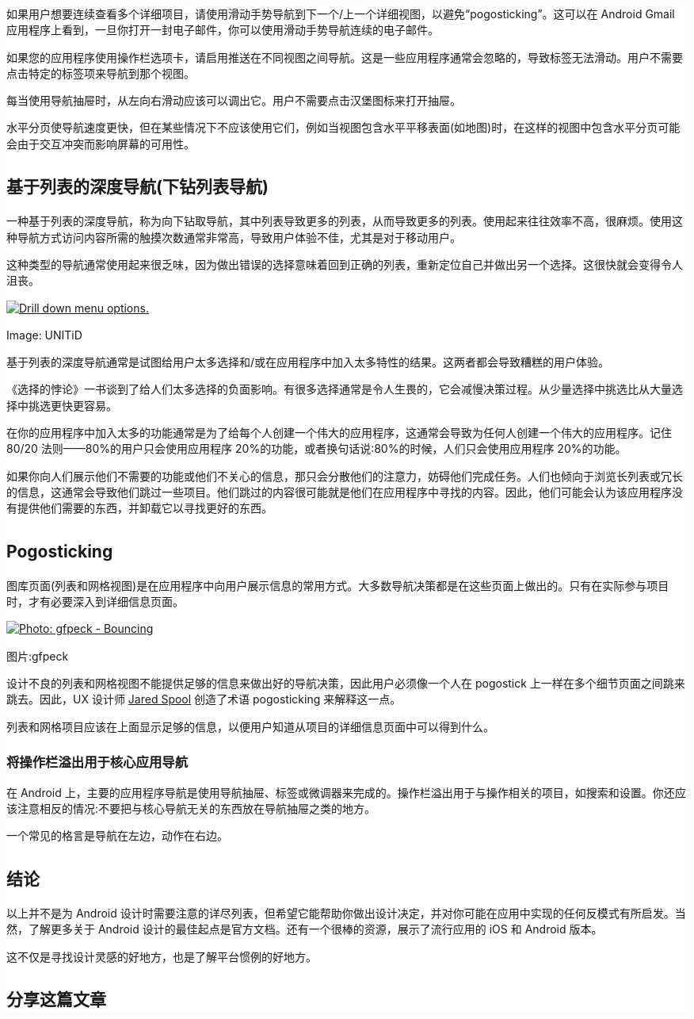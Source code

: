 如果用户想要连续查看多个详细项目，请使用滑动手势导航到下一个/上一个详细视图，以避免“pogosticking”。这可以在 Android Gmail 应用程序上看到，一旦你打开一封电子邮件，你可以使用滑动手势导航连续的电子邮件。

如果您的应用程序使用操作栏选项卡，请启用推送在不同视图之间导航。这是一些应用程序通常会忽略的，导致标签无法滑动。用户不需要点击特定的标签项来导航到那个视图。

每当使用导航抽屉时，从左向右滑动应该可以调出它。用户不需要点击汉堡图标来打开抽屉。

水平分页使导航速度更快，但在某些情况下不应该使用它们，例如当视图包含水平平移表面(如地图)时，在这样的视图中包含水平分页可能会由于交互冲突而影响屏幕的可用性。

## 基于列表的深度导航(下钻列表导航)

一种基于列表的深度导航，称为向下钻取导航，其中列表导致更多的列表，从而导致更多的列表。使用起来往往效率不高，很麻烦。使用这种导航方式访问内容所需的触摸次数通常非常高，导致用户体验不佳，尤其是对于移动用户。

这种类型的导航通常使用起来很乏味，因为做出错误的选择意味着回到正确的列表，重新定位自己并做出另一个选择。这很快就会变得令人沮丧。

[![Drill down menu options.](../Images/86f7cd07fdc10eeef4fc63c18bd2ff03.png)](http://unitid.nl/androidpatterns/uap_pattern/drill-down-navigation)

Image: UNITiD

基于列表的深度导航通常是试图给用户太多选择和/或在应用程序中加入太多特性的结果。这两者都会导致糟糕的用户体验。

《选择的悖论》一书谈到了给人们太多选择的负面影响。有很多选择通常是令人生畏的，它会减慢决策过程。从少量选择中挑选比从大量选择中挑选更快更容易。

在你的应用程序中加入太多的功能通常是为了给每个人创建一个伟大的应用程序，这通常会导致为任何人创建一个伟大的应用程序。记住 80/20 法则——80%的用户只会使用应用程序 20%的功能，或者换句话说:80%的时候，人们只会使用应用程序 20%的功能。

如果你向人们展示他们不需要的功能或他们不关心的信息，那只会分散他们的注意力，妨碍他们完成任务。人们也倾向于浏览长列表或冗长的信息，这通常会导致他们跳过一些项目。他们跳过的内容很可能就是他们在应用程序中寻找的内容。因此，他们可能会认为该应用程序没有提供他们需要的东西，并卸载它以寻找更好的东西。

## Pogosticking

图库页面(列表和网格视图)是在应用程序中向用户展示信息的常用方式。大多数导航决策都是在这些页面上做出的。只有在实际参与项目时，才有必要深入到详细信息页面。

[![Photo: gfpeck  - Bouncing](../Images/464637f7034e403a057fde9f62bee087.png)](https://www.flickr.com/photos/wespeck/4439386759/)

图片:gfpeck

设计不良的列表和网格视图不能提供足够的信息来做出好的导航决策，因此用户必须像一个人在 pogostick 上一样在多个细节页面之间跳来跳去。因此，UX 设计师 [Jared Spool](https://twitter.com/jmspool) 创造了术语 pogosticking 来解释这一点。

列表和网格项目应该在上面显示足够的信息，以便用户知道从项目的详细信息页面中可以得到什么。

### 将操作栏溢出用于核心应用导航

在 Android 上，主要的应用程序导航是使用导航抽屉、标签或微调器来完成的。操作栏溢出用于与操作相关的项目，如搜索和设置。你还应该注意相反的情况:不要把与核心导航无关的东西放在导航抽屉之类的地方。

一个常见的格言是导航在左边，动作在右边。

## 结论

以上并不是为 Android 设计时需要注意的详尽列表，但希望它能帮助你做出设计决定，并对你可能在应用中实现的任何反模式有所启发。当然，了解更多关于 Android 设计的最佳起点是官方文档。还有一个很棒的资源，展示了流行应用的 iOS 和 Android 版本。

这不仅是寻找设计灵感的好地方，也是了解平台惯例的好地方。

## 分享这篇文章